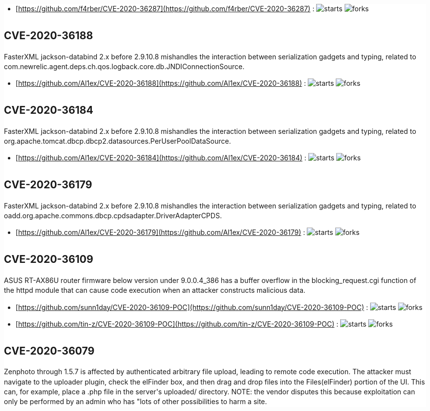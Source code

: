 
- [https://github.com/f4rber/CVE-2020-36287](https://github.com/f4rber/CVE-2020-36287) :  ![starts](https://img.shields.io/github/stars/f4rber/CVE-2020-36287.svg) ![forks](https://img.shields.io/github/forks/f4rber/CVE-2020-36287.svg)

## CVE-2020-36188
 FasterXML jackson-databind 2.x before 2.9.10.8 mishandles the interaction between serialization gadgets and typing, related to com.newrelic.agent.deps.ch.qos.logback.core.db.JNDIConnectionSource.



- [https://github.com/Al1ex/CVE-2020-36188](https://github.com/Al1ex/CVE-2020-36188) :  ![starts](https://img.shields.io/github/stars/Al1ex/CVE-2020-36188.svg) ![forks](https://img.shields.io/github/forks/Al1ex/CVE-2020-36188.svg)

## CVE-2020-36184
 FasterXML jackson-databind 2.x before 2.9.10.8 mishandles the interaction between serialization gadgets and typing, related to org.apache.tomcat.dbcp.dbcp2.datasources.PerUserPoolDataSource.



- [https://github.com/Al1ex/CVE-2020-36184](https://github.com/Al1ex/CVE-2020-36184) :  ![starts](https://img.shields.io/github/stars/Al1ex/CVE-2020-36184.svg) ![forks](https://img.shields.io/github/forks/Al1ex/CVE-2020-36184.svg)

## CVE-2020-36179
 FasterXML jackson-databind 2.x before 2.9.10.8 mishandles the interaction between serialization gadgets and typing, related to oadd.org.apache.commons.dbcp.cpdsadapter.DriverAdapterCPDS.



- [https://github.com/Al1ex/CVE-2020-36179](https://github.com/Al1ex/CVE-2020-36179) :  ![starts](https://img.shields.io/github/stars/Al1ex/CVE-2020-36179.svg) ![forks](https://img.shields.io/github/forks/Al1ex/CVE-2020-36179.svg)

## CVE-2020-36109
 ASUS RT-AX86U router firmware below version under 9.0.0.4_386 has a buffer overflow in the blocking_request.cgi function of the httpd module that can cause code execution when an attacker constructs malicious data.



- [https://github.com/sunn1day/CVE-2020-36109-POC](https://github.com/sunn1day/CVE-2020-36109-POC) :  ![starts](https://img.shields.io/github/stars/sunn1day/CVE-2020-36109-POC.svg) ![forks](https://img.shields.io/github/forks/sunn1day/CVE-2020-36109-POC.svg)

- [https://github.com/tin-z/CVE-2020-36109-POC](https://github.com/tin-z/CVE-2020-36109-POC) :  ![starts](https://img.shields.io/github/stars/tin-z/CVE-2020-36109-POC.svg) ![forks](https://img.shields.io/github/forks/tin-z/CVE-2020-36109-POC.svg)

## CVE-2020-36079
 Zenphoto through 1.5.7 is affected by authenticated arbitrary file upload, leading to remote code execution. The attacker must navigate to the uploader plugin, check the elFinder box, and then drag and drop files into the Files(elFinder) portion of the UI. This can, for example, place a .php file in the server's uploaded/ directory. NOTE: the vendor disputes this because exploitation can only be performed by an admin who has "lots of other possibilities to harm a site.
